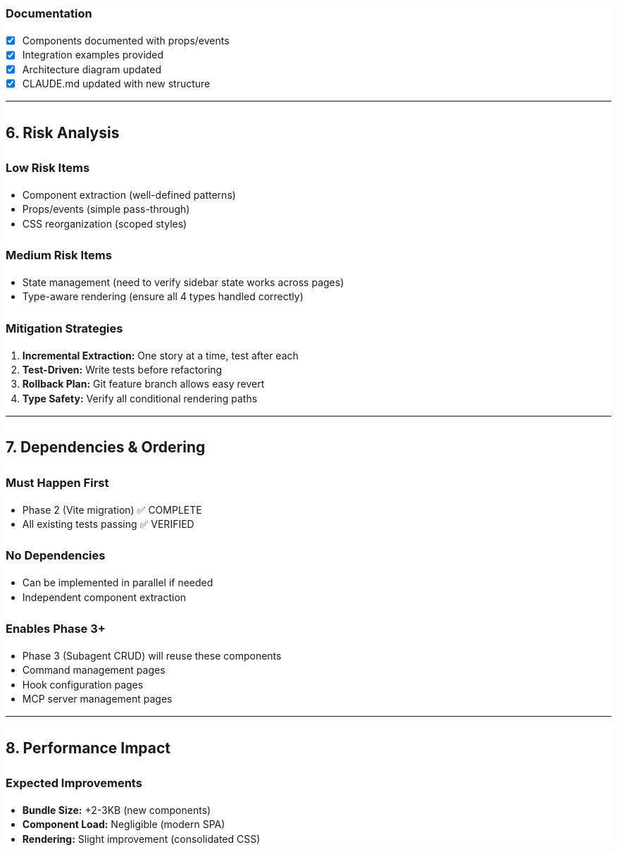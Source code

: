 ### Documentation
- [x] Components documented with props/events
- [x] Integration examples provided
- [x] Architecture diagram updated
- [x] CLAUDE.md updated with new structure

---

## 6. Risk Analysis

### Low Risk Items
- Component extraction (well-defined patterns)
- Props/events (simple pass-through)
- CSS reorganization (scoped styles)

### Medium Risk Items
- State management (need to verify sidebar state works across pages)
- Type-aware rendering (ensure all 4 types handled correctly)

### Mitigation Strategies
1. **Incremental Extraction:** One story at a time, test after each
2. **Test-Driven:** Write tests before refactoring
3. **Rollback Plan:** Git feature branch allows easy revert
4. **Type Safety:** Verify all conditional rendering paths

---

## 7. Dependencies & Ordering

### Must Happen First
- Phase 2 (Vite migration) ✅ COMPLETE
- All existing tests passing ✅ VERIFIED

### No Dependencies
- Can be implemented in parallel if needed
- Independent component extraction

### Enables Phase 3+
- Phase 3 (Subagent CRUD) will reuse these components
- Command management pages
- Hook configuration pages
- MCP server management pages

---

## 8. Performance Impact

### Expected Improvements
- **Bundle Size:** +2-3KB (new components)
- **Component Load:** Negligible (modern SPA)
- **Rendering:** Slight improvement (consolidated CSS)
